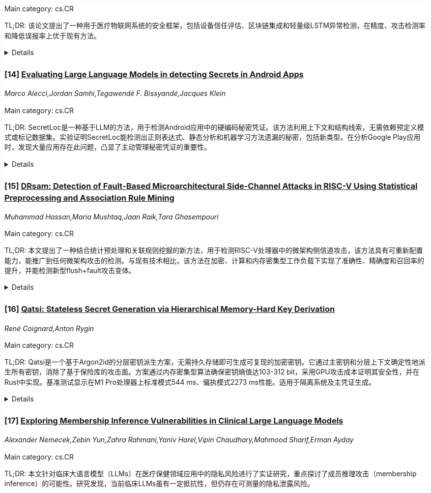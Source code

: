 Main category: cs.CR

TL;DR: 该论文提出了一种用于医疗物联网系统的安全框架，包括设备信任评估、区块链集成和轻量级LSTM异常检测，在精度、攻击检测率和降低误报率上优于现有方法。


<details><summary>Details</summary></details>


### [14] [Evaluating Large Language Models in detecting Secrets in Android Apps](https://arxiv.org/abs/2510.18601)
*Marco Alecci,Jordan Samhi,Tegawendé F. Bissyandé,Jacques Klein*

Main category: cs.CR

TL;DR: SecretLoc是一种基于LLM的方法，用于检测Android应用中的硬编码秘密凭证。该方法利用上下文和结构线索，无需依赖预定义模式或标记数据集。实验证明SecretLoc能检测出正则表达式、静态分析和机器学习方法遗漏的秘密，包括新类型。在分析Google Play应用时，发现大量应用存在此问题，凸显了主动管理秘密凭证的重要性。


<details><summary>Details</summary></details>


### [15] [DRsam: Detection of Fault-Based Microarchitectural Side-Channel Attacks in RISC-V Using Statistical Preprocessing and Association Rule Mining](https://arxiv.org/abs/2510.18612)
*Muhammad Hassan,Maria Mushtaq,Jaan Raik,Tara Ghasempouri*

Main category: cs.CR

TL;DR: 本文提出了一种结合统计预处理和关联规则挖掘的新方法，用于检测RISC-V处理器中的微架构侧信道攻击，该方法具有可重新配置能力，能推广到任何微架构攻击的检测。与现有技术相比，该方法在加密、计算和内存密集型工作负载下实现了准确性、精确度和召回率的提升，并能检测新型flush+fault攻击变体。


<details><summary>Details</summary></details>


### [16] [Qatsi: Stateless Secret Generation via Hierarchical Memory-Hard Key Derivation](https://arxiv.org/abs/2510.18614)
*René Coignard,Anton Rygin*

Main category: cs.CR

TL;DR: Qatsi是一个基于Argon2id的分层密钥派生方案，无需持久存储即可生成可复现的加密密钥。它通过主密钥和分层上下文确定性地派生所有密钥，消除了基于保险库的攻击面。方案通过内存密集型算法确保密钥熵值达103-312 bit，采用GPU攻击成本证明其安全性，并在Rust中实现。基准测试显示在M1 Pro处理器上标准模式544 ms、偏执模式2273 ms性能。适用于隔离系统及主凭证生成。


<details><summary>Details</summary></details>


### [17] [Exploring Membership Inference Vulnerabilities in Clinical Large Language Models](https://arxiv.org/abs/2510.18674)
*Alexander Nemecek,Zebin Yun,Zahra Rahmani,Yaniv Harel,Vipin Chaudhary,Mahmood Sharif,Erman Ayday*

Main category: cs.CR

TL;DR: 本文针对临床大语言模型（LLMs）在医疗保健领域应用中的隐私风险进行了实证研究，重点探讨了成员推理攻击（membership inference）的可能性。研究发现，当前临床LLMs虽有一定抵抗性，但仍存在可测量的隐私泄露风险。
